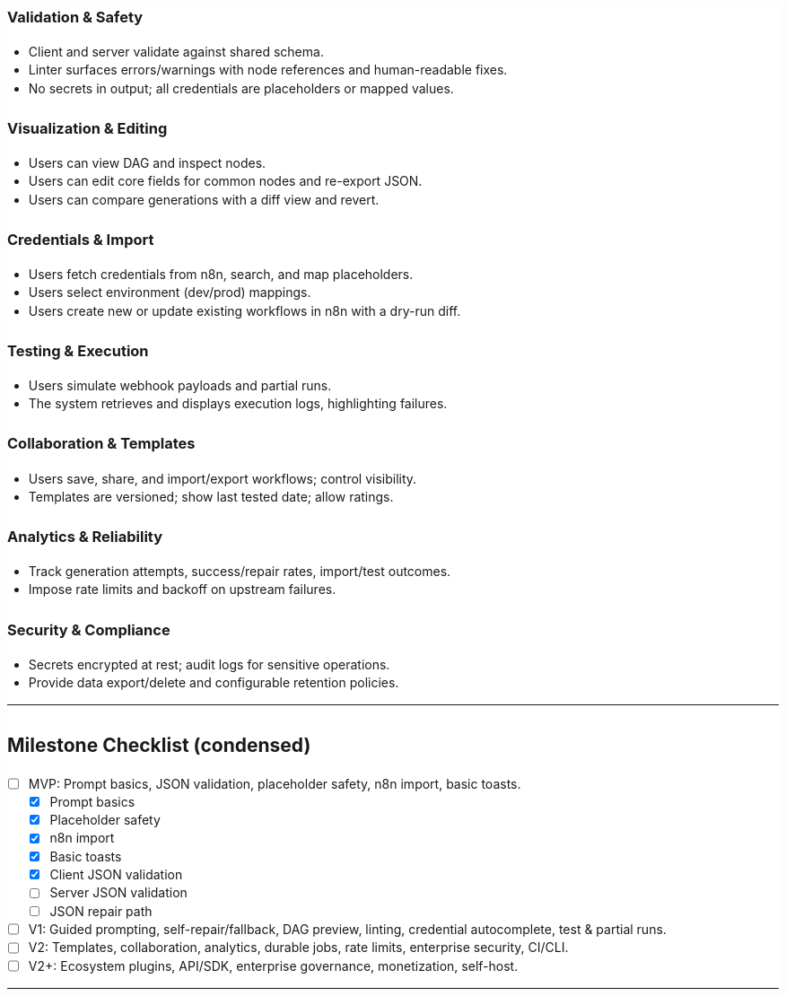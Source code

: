 ### Validation & Safety
- Client and server validate against shared schema.
- Linter surfaces errors/warnings with node references and human-readable fixes.
- No secrets in output; all credentials are placeholders or mapped values.

### Visualization & Editing
- Users can view DAG and inspect nodes.
- Users can edit core fields for common nodes and re-export JSON.
- Users can compare generations with a diff view and revert.

### Credentials & Import
- Users fetch credentials from n8n, search, and map placeholders.
- Users select environment (dev/prod) mappings.
- Users create new or update existing workflows in n8n with a dry-run diff.

### Testing & Execution
- Users simulate webhook payloads and partial runs.
- The system retrieves and displays execution logs, highlighting failures.

### Collaboration & Templates
- Users save, share, and import/export workflows; control visibility.
- Templates are versioned; show last tested date; allow ratings.

### Analytics & Reliability
- Track generation attempts, success/repair rates, import/test outcomes.
- Impose rate limits and backoff on upstream failures.

### Security & Compliance
- Secrets encrypted at rest; audit logs for sensitive operations.
- Provide data export/delete and configurable retention policies.

---

## Milestone Checklist (condensed)
- [ ] MVP: Prompt basics, JSON validation, placeholder safety, n8n import, basic toasts.
  - [x] Prompt basics
  - [x] Placeholder safety
  - [x] n8n import
  - [x] Basic toasts
  - [x] Client JSON validation
  - [ ] Server JSON validation
  - [ ] JSON repair path
- [ ] V1: Guided prompting, self-repair/fallback, DAG preview, linting, credential autocomplete, test & partial runs.
- [ ] V2: Templates, collaboration, analytics, durable jobs, rate limits, enterprise security, CI/CLI.
- [ ] V2+: Ecosystem plugins, API/SDK, enterprise governance, monetization, self-host.

---
